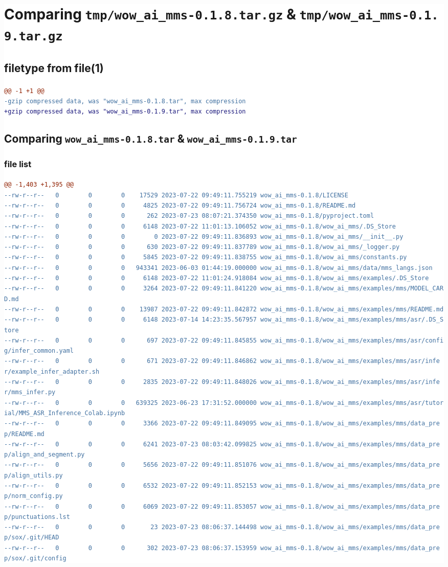 # Comparing `tmp/wow_ai_mms-0.1.8.tar.gz` & `tmp/wow_ai_mms-0.1.9.tar.gz`

## filetype from file(1)

```diff
@@ -1 +1 @@
-gzip compressed data, was "wow_ai_mms-0.1.8.tar", max compression
+gzip compressed data, was "wow_ai_mms-0.1.9.tar", max compression
```

## Comparing `wow_ai_mms-0.1.8.tar` & `wow_ai_mms-0.1.9.tar`

### file list

```diff
@@ -1,403 +1,395 @@
--rw-r--r--   0        0        0    17529 2023-07-22 09:49:11.755219 wow_ai_mms-0.1.8/LICENSE
--rw-r--r--   0        0        0     4825 2023-07-22 09:49:11.756724 wow_ai_mms-0.1.8/README.md
--rw-r--r--   0        0        0      262 2023-07-23 08:07:21.374350 wow_ai_mms-0.1.8/pyproject.toml
--rw-r--r--   0        0        0     6148 2023-07-22 11:01:13.106052 wow_ai_mms-0.1.8/wow_ai_mms/.DS_Store
--rw-r--r--   0        0        0        0 2023-07-22 09:49:11.836893 wow_ai_mms-0.1.8/wow_ai_mms/__init__.py
--rw-r--r--   0        0        0      630 2023-07-22 09:49:11.837789 wow_ai_mms-0.1.8/wow_ai_mms/_logger.py
--rw-r--r--   0        0        0     5845 2023-07-22 09:49:11.838755 wow_ai_mms-0.1.8/wow_ai_mms/constants.py
--rw-r--r--   0        0        0   943341 2023-06-03 01:44:19.000000 wow_ai_mms-0.1.8/wow_ai_mms/data/mms_langs.json
--rw-r--r--   0        0        0     6148 2023-07-22 11:01:24.918084 wow_ai_mms-0.1.8/wow_ai_mms/examples/.DS_Store
--rw-r--r--   0        0        0     3264 2023-07-22 09:49:11.841220 wow_ai_mms-0.1.8/wow_ai_mms/examples/mms/MODEL_CARD.md
--rw-r--r--   0        0        0    13987 2023-07-22 09:49:11.842872 wow_ai_mms-0.1.8/wow_ai_mms/examples/mms/README.md
--rw-r--r--   0        0        0     6148 2023-07-14 14:23:35.567957 wow_ai_mms-0.1.8/wow_ai_mms/examples/mms/asr/.DS_Store
--rw-r--r--   0        0        0      697 2023-07-22 09:49:11.845855 wow_ai_mms-0.1.8/wow_ai_mms/examples/mms/asr/config/infer_common.yaml
--rw-r--r--   0        0        0      671 2023-07-22 09:49:11.846862 wow_ai_mms-0.1.8/wow_ai_mms/examples/mms/asr/infer/example_infer_adapter.sh
--rw-r--r--   0        0        0     2835 2023-07-22 09:49:11.848026 wow_ai_mms-0.1.8/wow_ai_mms/examples/mms/asr/infer/mms_infer.py
--rw-r--r--   0        0        0   639325 2023-06-23 17:31:52.000000 wow_ai_mms-0.1.8/wow_ai_mms/examples/mms/asr/tutorial/MMS_ASR_Inference_Colab.ipynb
--rw-r--r--   0        0        0     3366 2023-07-22 09:49:11.849095 wow_ai_mms-0.1.8/wow_ai_mms/examples/mms/data_prep/README.md
--rw-r--r--   0        0        0     6241 2023-07-23 08:03:42.099825 wow_ai_mms-0.1.8/wow_ai_mms/examples/mms/data_prep/align_and_segment.py
--rw-r--r--   0        0        0     5656 2023-07-22 09:49:11.851076 wow_ai_mms-0.1.8/wow_ai_mms/examples/mms/data_prep/align_utils.py
--rw-r--r--   0        0        0     6532 2023-07-22 09:49:11.852153 wow_ai_mms-0.1.8/wow_ai_mms/examples/mms/data_prep/norm_config.py
--rw-r--r--   0        0        0     6069 2023-07-22 09:49:11.853057 wow_ai_mms-0.1.8/wow_ai_mms/examples/mms/data_prep/punctuations.lst
--rw-r--r--   0        0        0       23 2023-07-23 08:06:37.144498 wow_ai_mms-0.1.8/wow_ai_mms/examples/mms/data_prep/sox/.git/HEAD
--rw-r--r--   0        0        0      302 2023-07-23 08:06:37.153959 wow_ai_mms-0.1.8/wow_ai_mms/examples/mms/data_prep/sox/.git/config
```